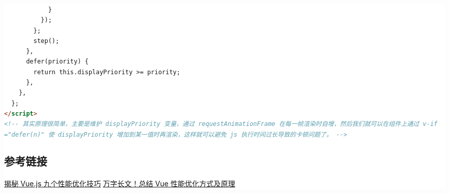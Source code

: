   ```html
              }
            });
          };
          step();
        },
        defer(priority) {
          return this.displayPriority >= priority;
        },
      },
    };
  </script>
  <!-- 其实原理很简单，主要是维护 displayPriority 变量，通过 requestAnimationFrame 在每一帧渲染时自增，然后我们就可以在组件上通过 v-if="defer(n)" 使 displayPriority 增加到某一值时再渲染，这样就可以避免 js 执行时间过长导致的卡顿问题了。 -->
  ```

## 参考链接

[揭秘 Vue.js 九个性能优化技巧](https://juejin.cn/post/6922641008106668045#heading-5)
[万字长文！总结 Vue 性能优化方式及原理](https://juejin.cn/post/6940190960609394695#heading-9)
